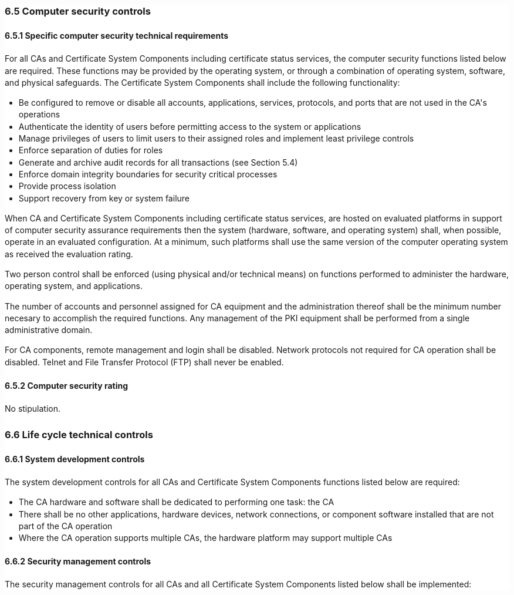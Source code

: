 ### 6.5 Computer security controls

#### 6.5.1 Specific computer security technical requirements

For all CAs and Certificate System Components including certificate status services, the computer security functions listed below are required. These functions may be provided by the operating system, or through a combination of operating system, software, and physical safeguards. The Certificate System Components shall include the following functionality:  

- Be configured to remove or disable all accounts, applications, services, protocols, and ports that are not used in the CA's operations
- Authenticate the identity of users before permitting access to the system or applications
- Manage privileges of users to limit users to their assigned roles and implement least privilege controls
- Enforce separation of duties for roles
- Generate and archive audit records for all transactions (see Section 5.4)  
- Enforce domain integrity boundaries for security critical processes
- Provide process isolation
- Support recovery from key or system failure

When CA and Certificate System Components including certificate status services, are hosted on evaluated platforms in support of computer security assurance requirements then the system (hardware, software, and operating system) shall, when possible, operate in an evaluated configuration.  At a minimum, such platforms shall use the same version of the computer operating system as received the evaluation rating.

Two person control shall be enforced (using physical and/or technical means) on functions performed to administer the hardware, operating system, and applications.

The number of accounts and personnel assigned for CA equipment and the administration thereof shall be the minimum number necesary to accomplish the required functions.  Any  management of the PKI equipment shall be performed from a single administrative domain.

For CA components, remote management and login shall be disabled.  Network protocols not required for CA operation shall be disabled.  Telnet and File Transfer Protocol (FTP) shall never be enabled.

#### 6.5.2 Computer security rating
No stipulation.

### 6.6 Life cycle technical controls

#### 6.6.1 System development controls
The system development controls for all CAs and Certificate System Components functions listed below are required:

- The CA hardware and software shall be dedicated to performing one task: the CA
- There shall be no other applications, hardware devices, network connections, or component software installed that are not part of the CA operation
- Where the CA operation supports multiple CAs, the hardware platform may support multiple CAs

#### 6.6.2 Security management controls
The security management controls for all CAs and all Certificate System Components listed below shall be implemented:
